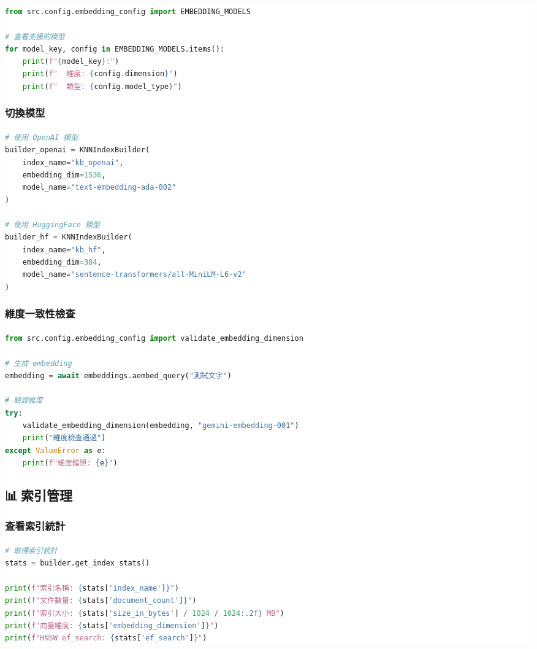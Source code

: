 ```python
from src.config.embedding_config import EMBEDDING_MODELS

# 查看支援的模型
for model_key, config in EMBEDDING_MODELS.items():
    print(f"{model_key}:")
    print(f"  維度: {config.dimension}")
    print(f"  類型: {config.model_type}")
```

### 切換模型

```python
# 使用 OpenAI 模型
builder_openai = KNNIndexBuilder(
    index_name="kb_openai",
    embedding_dim=1536,
    model_name="text-embedding-ada-002"
)

# 使用 HuggingFace 模型
builder_hf = KNNIndexBuilder(
    index_name="kb_hf",
    embedding_dim=384,
    model_name="sentence-transformers/all-MiniLM-L6-v2"
)
```

### 維度一致性檢查

```python
from src.config.embedding_config import validate_embedding_dimension

# 生成 embedding
embedding = await embeddings.aembed_query("測試文字")

# 驗證維度
try:
    validate_embedding_dimension(embedding, "gemini-embedding-001")
    print("維度檢查通過")
except ValueError as e:
    print(f"維度錯誤: {e}")
```

## 📊 索引管理

### 查看索引統計

```python
# 取得索引統計
stats = builder.get_index_stats()

print(f"索引名稱: {stats['index_name']}")
print(f"文件數量: {stats['document_count']}")
print(f"索引大小: {stats['size_in_bytes'] / 1024 / 1024:.2f} MB")
print(f"向量維度: {stats['embedding_dimension']}")
print(f"HNSW ef_search: {stats['ef_search']}")
```
